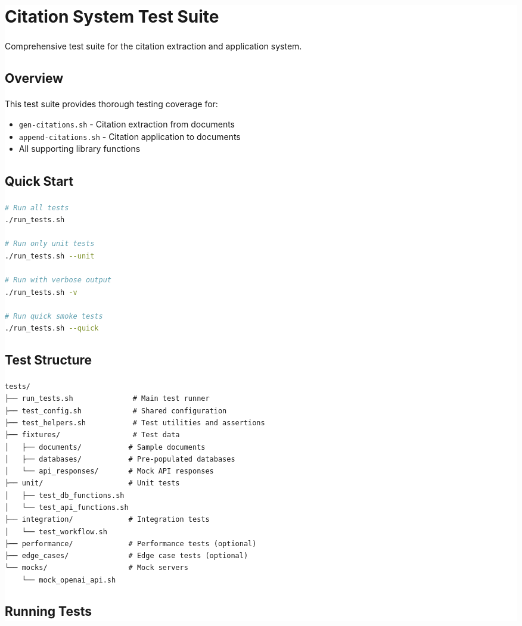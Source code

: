 # Citation System Test Suite

Comprehensive test suite for the citation extraction and application system.

## Overview

This test suite provides thorough testing coverage for:
- `gen-citations.sh` - Citation extraction from documents
- `append-citations.sh` - Citation application to documents
- All supporting library functions

## Quick Start

```bash
# Run all tests
./run_tests.sh

# Run only unit tests
./run_tests.sh --unit

# Run with verbose output
./run_tests.sh -v

# Run quick smoke tests
./run_tests.sh --quick
```

## Test Structure

```
tests/
├── run_tests.sh              # Main test runner
├── test_config.sh            # Shared configuration
├── test_helpers.sh           # Test utilities and assertions
├── fixtures/                 # Test data
│   ├── documents/           # Sample documents
│   ├── databases/           # Pre-populated databases
│   └── api_responses/       # Mock API responses
├── unit/                    # Unit tests
│   ├── test_db_functions.sh
│   └── test_api_functions.sh
├── integration/             # Integration tests
│   └── test_workflow.sh
├── performance/             # Performance tests (optional)
├── edge_cases/              # Edge case tests (optional)
└── mocks/                   # Mock servers
    └── mock_openai_api.sh
```

## Running Tests
